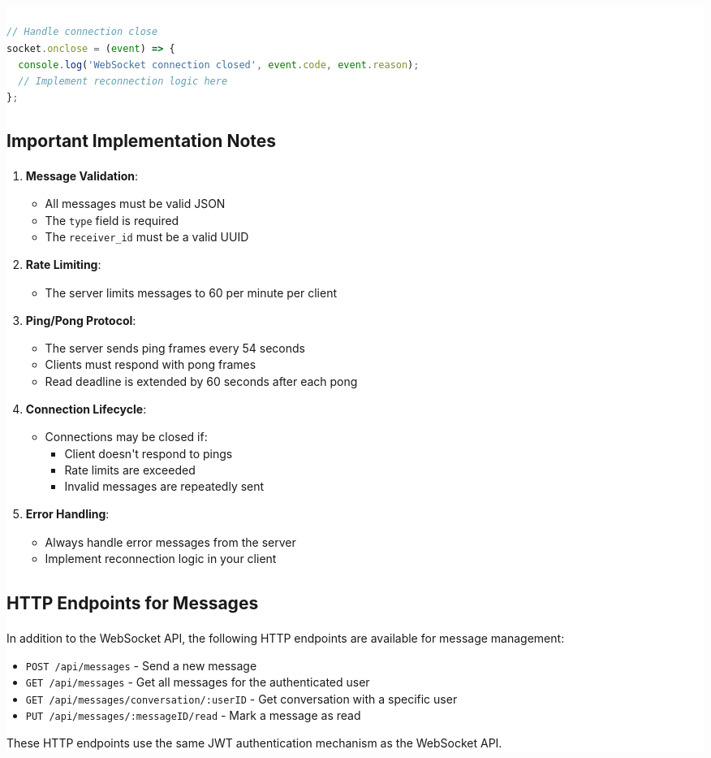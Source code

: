 ```javascript

// Handle connection close
socket.onclose = (event) => {
  console.log('WebSocket connection closed', event.code, event.reason);
  // Implement reconnection logic here
};
```

## Important Implementation Notes

1. **Message Validation**:
   - All messages must be valid JSON
   - The `type` field is required
   - The `receiver_id` must be a valid UUID

2. **Rate Limiting**:
   - The server limits messages to 60 per minute per client

3. **Ping/Pong Protocol**:
   - The server sends ping frames every 54 seconds
   - Clients must respond with pong frames
   - Read deadline is extended by 60 seconds after each pong

4. **Connection Lifecycle**:
   - Connections may be closed if:
     - Client doesn't respond to pings
     - Rate limits are exceeded
     - Invalid messages are repeatedly sent

5. **Error Handling**:
   - Always handle error messages from the server
   - Implement reconnection logic in your client

## HTTP Endpoints for Messages

In addition to the WebSocket API, the following HTTP endpoints are available for message management:

- `POST /api/messages` - Send a new message
- `GET /api/messages` - Get all messages for the authenticated user
- `GET /api/messages/conversation/:userID` - Get conversation with a specific user
- `PUT /api/messages/:messageID/read` - Mark a message as read

These HTTP endpoints use the same JWT authentication mechanism as the WebSocket API. 